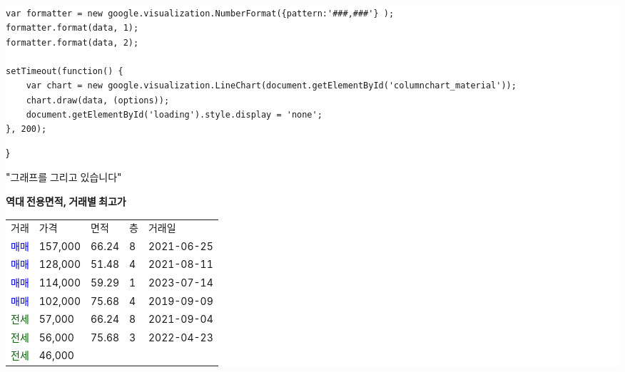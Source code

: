     var formatter = new google.visualization.NumberFormat({pattern:'###,###'} );
    formatter.format(data, 1);
    formatter.format(data, 2);
    
    setTimeout(function() {
        var chart = new google.visualization.LineChart(document.getElementById('columnchart_material'));
        chart.draw(data, (options));
        document.getElementById('loading').style.display = 'none';
    }, 200);
  }
</script>


<div id="loading" style="z-index:20; display: block; margin-left: 0px">"그래프를 그리고 있습니다"</div>
<div id="columnchart_material" style="width: 95%; margin-left: 0px; display: block"></div>

<b>역대 전용면적, 거래별 최고가</b>
<table class="sortable">
    <tr>
      <td>거래</td>
      <td>가격</td>
      <td>면적</td>
      <td>층</td>
      <td>거래일</td>
    </tr>
        <tr>
          <td><a style="color: blue">매매</a></td>
          <td>157,000</td>
          <td>66.24</td>
          <td>8</td>
          <td>2021-06-25</td>
        </tr>            <tr>
          <td><a style="color: blue">매매</a></td>
          <td>128,000</td>
          <td>51.48</td>
          <td>4</td>
          <td>2021-08-11</td>
        </tr>            <tr>
          <td><a style="color: blue">매매</a></td>
          <td>114,000</td>
          <td>59.29</td>
          <td>1</td>
          <td>2023-07-14</td>
        </tr>            <tr>
          <td><a style="color: blue">매매</a></td>
          <td>102,000</td>
          <td>75.68</td>
          <td>4</td>
          <td>2019-09-09</td>
        </tr>        
        <tr>
              <td><a style="color: darkgreen">전세</a></td>
              <td>57,000</td>
              <td>66.24</td>
              <td>8</td>
              <td>2021-09-04</td>
            </tr>            <tr>
              <td><a style="color: darkgreen">전세</a></td>
              <td>56,000</td>
              <td>75.68</td>
              <td>3</td>
              <td>2022-04-23</td>
            </tr>            <tr>
              <td><a style="color: darkgreen">전세</a></td>
              <td>46,000</td>